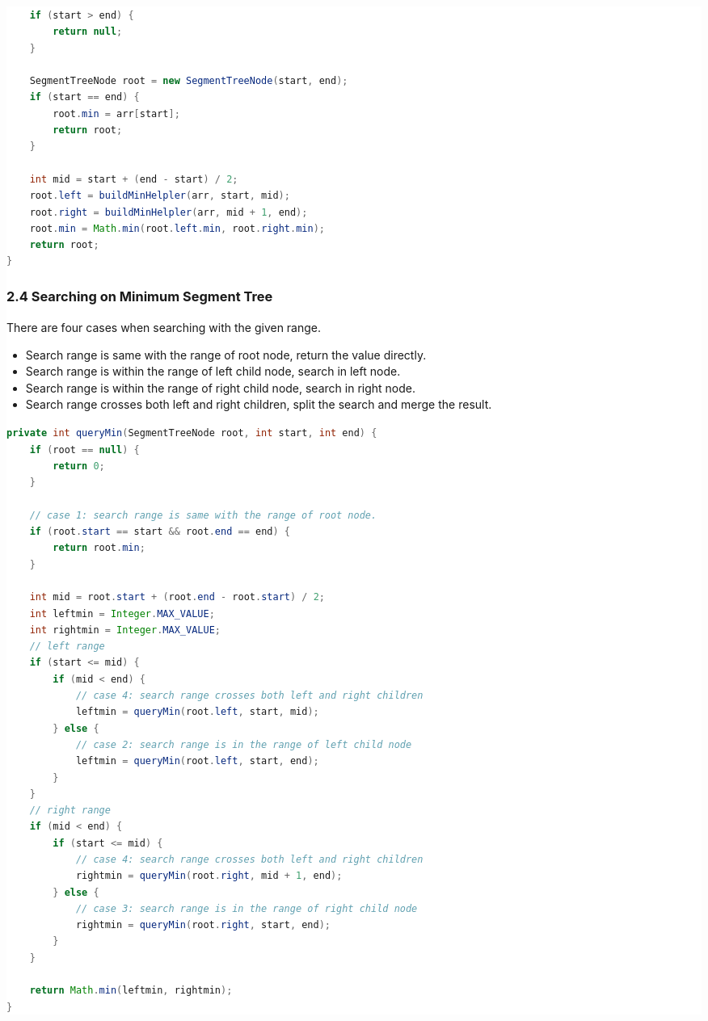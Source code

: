 ```java
    if (start > end) {
        return null;
    }

    SegmentTreeNode root = new SegmentTreeNode(start, end);
    if (start == end) {
        root.min = arr[start];
        return root;
    }

    int mid = start + (end - start) / 2;
    root.left = buildMinHelpler(arr, start, mid);
    root.right = buildMinHelpler(arr, mid + 1, end);
    root.min = Math.min(root.left.min, root.right.min);
    return root;
}
```

### 2.4 Searching on Minimum Segment Tree
There are four cases when searching with the given range.
* Search range is same with the range of root node, return the value directly.
* Search range is within the range of left child node, search in left node.
* Search range is within the range of right child node, search in right node.
* Search range crosses both left and right children, split the search and merge the result.

```java
private int queryMin(SegmentTreeNode root, int start, int end) {
    if (root == null) {
        return 0;
    }

    // case 1: search range is same with the range of root node.
    if (root.start == start && root.end == end) {
        return root.min;
    }

    int mid = root.start + (root.end - root.start) / 2;
    int leftmin = Integer.MAX_VALUE;
    int rightmin = Integer.MAX_VALUE;
    // left range
    if (start <= mid) {
        if (mid < end) {
            // case 4: search range crosses both left and right children
            leftmin = queryMin(root.left, start, mid);
        } else {
            // case 2: search range is in the range of left child node
            leftmin = queryMin(root.left, start, end);
        }
    }
    // right range
    if (mid < end) {
        if (start <= mid) {
            // case 4: search range crosses both left and right children
            rightmin = queryMin(root.right, mid + 1, end);
        } else {
            // case 3: search range is in the range of right child node
            rightmin = queryMin(root.right, start, end);
        }
    }

    return Math.min(leftmin, rightmin);
}
```
